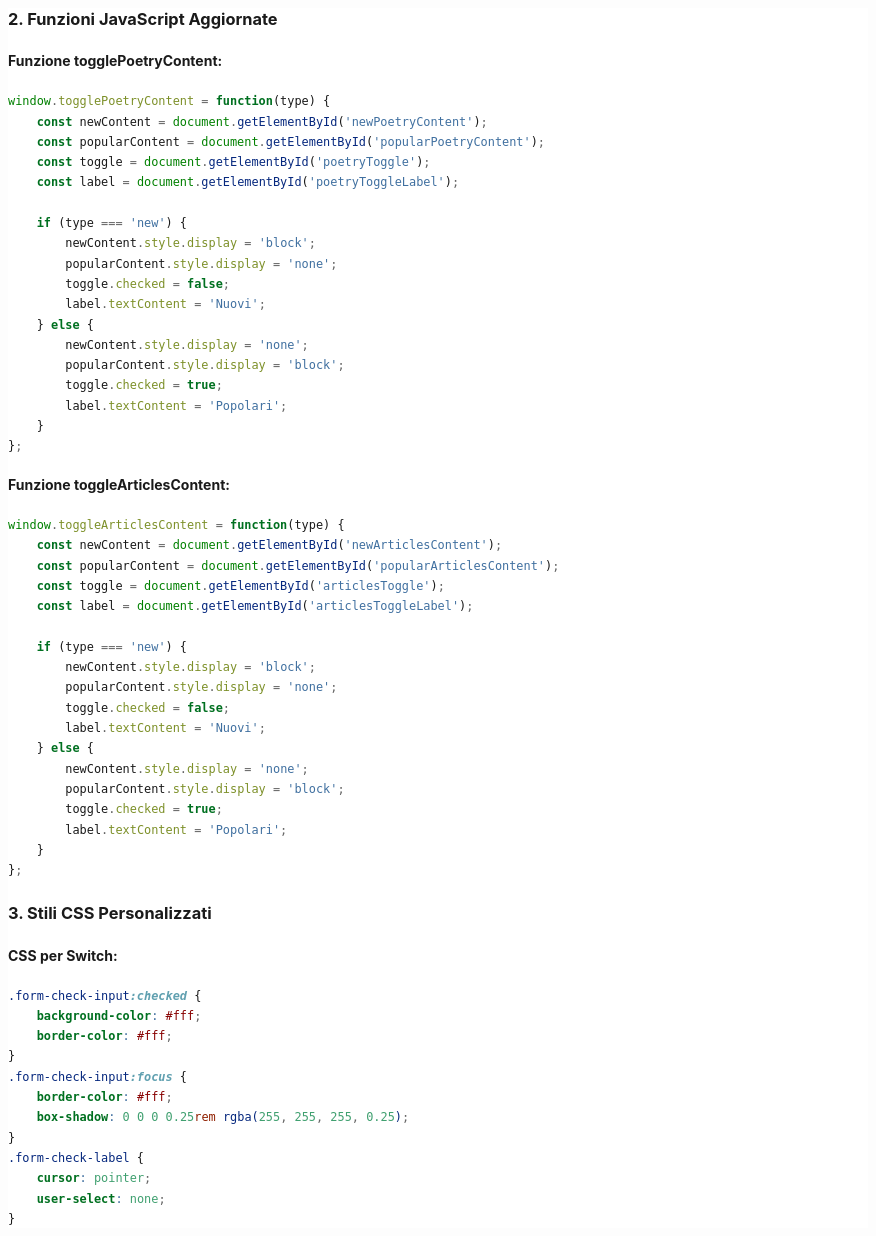 ### **2. Funzioni JavaScript Aggiornate**

#### **Funzione togglePoetryContent**:
```javascript
window.togglePoetryContent = function(type) {
    const newContent = document.getElementById('newPoetryContent');
    const popularContent = document.getElementById('popularPoetryContent');
    const toggle = document.getElementById('poetryToggle');
    const label = document.getElementById('poetryToggleLabel');
    
    if (type === 'new') {
        newContent.style.display = 'block';
        popularContent.style.display = 'none';
        toggle.checked = false;
        label.textContent = 'Nuovi';
    } else {
        newContent.style.display = 'none';
        popularContent.style.display = 'block';
        toggle.checked = true;
        label.textContent = 'Popolari';
    }
};
```

#### **Funzione toggleArticlesContent**:
```javascript
window.toggleArticlesContent = function(type) {
    const newContent = document.getElementById('newArticlesContent');
    const popularContent = document.getElementById('popularArticlesContent');
    const toggle = document.getElementById('articlesToggle');
    const label = document.getElementById('articlesToggleLabel');
    
    if (type === 'new') {
        newContent.style.display = 'block';
        popularContent.style.display = 'none';
        toggle.checked = false;
        label.textContent = 'Nuovi';
    } else {
        newContent.style.display = 'none';
        popularContent.style.display = 'block';
        toggle.checked = true;
        label.textContent = 'Popolari';
    }
};
```

### **3. Stili CSS Personalizzati**

#### **CSS per Switch**:
```css
.form-check-input:checked {
    background-color: #fff;
    border-color: #fff;
}
.form-check-input:focus {
    border-color: #fff;
    box-shadow: 0 0 0 0.25rem rgba(255, 255, 255, 0.25);
}
.form-check-label {
    cursor: pointer;
    user-select: none;
}
```
